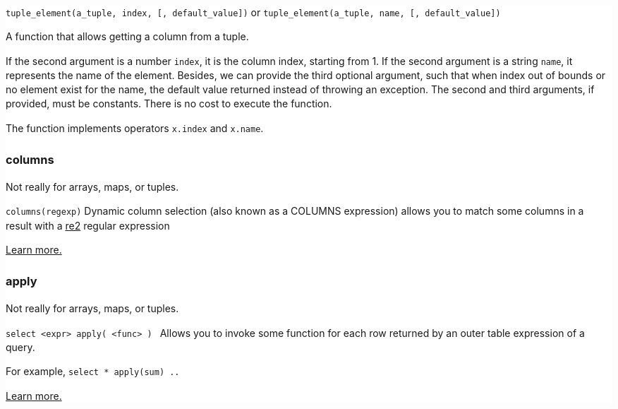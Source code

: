`tuple_element(a_tuple, index, [, default_value])` or `tuple_element(a_tuple, name, [, default_value])`

A function that allows getting a column from a tuple.

If the second argument is a number `index`, it is the column index, starting from 1. If the second argument is a string `name`, it represents the name of the element. Besides, we can provide the third optional argument, such that when index out of bounds or no element exist for the name, the default value returned instead of throwing an exception. The second and third arguments, if provided, must be constants. There is no cost to execute the function.

The function implements operators `x.index` and `x.name`.

### columns

Not really for arrays, maps, or tuples.

`columns(regexp)` Dynamic column selection (also known as a COLUMNS expression) allows you to match some columns in a result with a [re2](https://en.wikipedia.org/wiki/RE2_(software)) regular expression

[Learn more.](https://clickhouse.com/docs/en/sql-reference/statements/select#dynamic-column-selection)

### apply

Not really for arrays, maps, or tuples.

`select <expr> apply( <func> ) ` Allows you to invoke some function for each row returned by an outer table expression of a query.

For example, `select * apply(sum) ..`

[Learn more.](https://clickhouse.com/docs/en/sql-reference/statements/select#apply)
